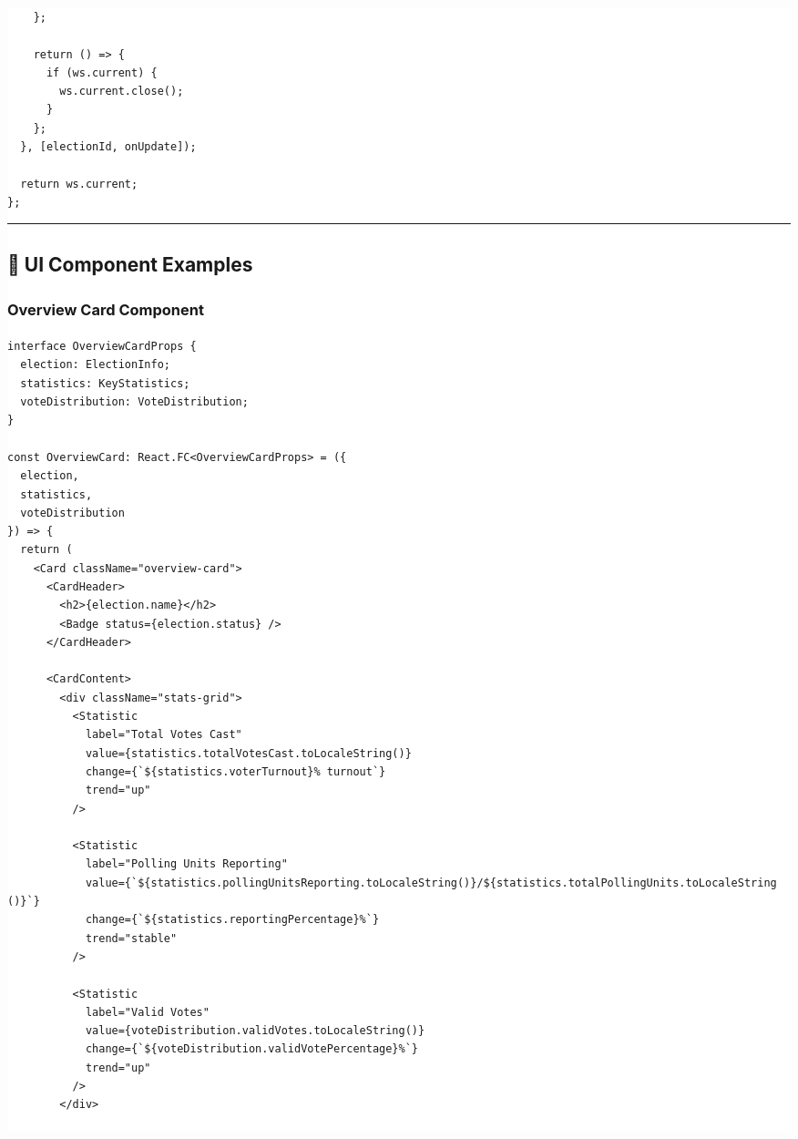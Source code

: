 ```tsx
    };

    return () => {
      if (ws.current) {
        ws.current.close();
      }
    };
  }, [electionId, onUpdate]);

  return ws.current;
};
```

---

## 🎨 UI Component Examples

### Overview Card Component

```tsx
interface OverviewCardProps {
  election: ElectionInfo;
  statistics: KeyStatistics;
  voteDistribution: VoteDistribution;
}

const OverviewCard: React.FC<OverviewCardProps> = ({ 
  election, 
  statistics, 
  voteDistribution 
}) => {
  return (
    <Card className="overview-card">
      <CardHeader>
        <h2>{election.name}</h2>
        <Badge status={election.status} />
      </CardHeader>
      
      <CardContent>
        <div className="stats-grid">
          <Statistic
            label="Total Votes Cast"
            value={statistics.totalVotesCast.toLocaleString()}
            change={`${statistics.voterTurnout}% turnout`}
            trend="up"
          />
          
          <Statistic
            label="Polling Units Reporting"
            value={`${statistics.pollingUnitsReporting.toLocaleString()}/${statistics.totalPollingUnits.toLocaleString()}`}
            change={`${statistics.reportingPercentage}%`}
            trend="stable"
          />
          
          <Statistic
            label="Valid Votes"
            value={voteDistribution.validVotes.toLocaleString()}
            change={`${voteDistribution.validVotePercentage}%`}
            trend="up"
          />
        </div>
        
```